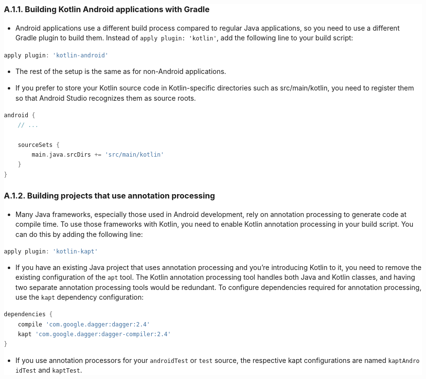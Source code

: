 ### A.1.1. Building Kotlin Android applications with Gradle

* Android applications use a different build process compared to regular Java applications, so you need to use a 
different Gradle plugin to build them. Instead of `apply plugin: 'kotlin'`, add the following line to your build 
script:

```groovy
apply plugin: 'kotlin-android'
```

* The rest of the setup is the same as for non-Android applications. 

* If you prefer to store your Kotlin source code in Kotlin-specific directories such as src/main/kotlin, you need to 
register them so that Android Studio recognizes them as source roots.

```groovy
android {
    // ...

    sourceSets {
        main.java.srcDirs += 'src/main/kotlin'
    }
}
```

### A.1.2. Building projects that use annotation processing

* Many Java frameworks, especially those used in Android development, rely on annotation processing to generate code at 
compile time. To use those frameworks with Kotlin, you need to enable Kotlin annotation processing in your build 
script. You can do this by adding the following line:

```groovy
apply plugin: 'kotlin-kapt'
``` 

* If you have an existing Java project that uses annotation processing and you’re introducing Kotlin to it, you need to 
remove the existing configuration of the `apt` tool. The Kotlin annotation processing tool handles both Java and Kotlin 
classes, and having two separate annotation processing tools would be redundant. To configure dependencies required for 
annotation processing, use the `kapt` dependency configuration:

```groovy
dependencies {
    compile 'com.google.dagger:dagger:2.4'
    kapt 'com.google.dagger:dagger-compiler:2.4'
}
```

* If you use annotation processors for your `androidTest` or `test` source, the respective kapt configurations are 
named `kaptAndroidTest` and `kaptTest`.
